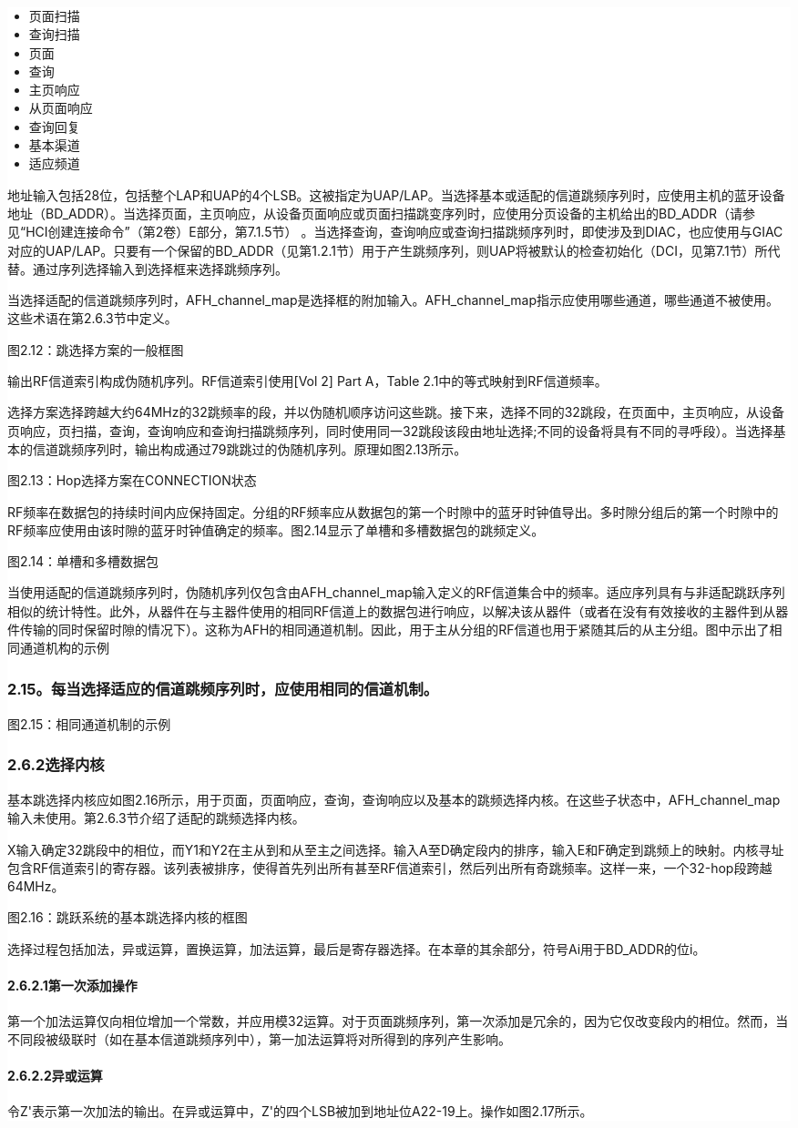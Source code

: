 - 页面扫描
- 查询扫描
- 页面
- 查询
- 主页响应
- 从页面响应
- 查询回复
- 基本渠道
- 适应频道

地址输入包括28位，包括整个LAP和UAP的4个LSB。这被指定为UAP/LAP。当选择基本或适配的信道跳频序列时，应使用主机的蓝牙设备地址（BD_ADDR）。当选择页面，主页响应，从设备页面响应或页面扫描跳变序列时，应使用分页设备的主机给出的BD_ADDR（请参见“HCI创建连接命令”（第2卷）E部分，第7.1.5节） 。当选择查询，查询响应或查询扫描跳频序列时，即使涉及到DIAC，也应使用与GIAC对应的UAP/LAP。只要有一个保留的BD_ADDR（见第1.2.1节）用于产生跳频序列，则UAP将被默认的检查初始化（DCI，见第7.1节）所代替。通过序列选择输入到选择框来选择跳频序列。

当选择适配的信道跳频序列时，AFH_channel_map是选择框的附加输入。AFH_channel_map指示应使用哪些通道，哪些通道不被使用。这些术语在第2.6.3节中定义。


图2.12：跳选择方案的一般框图

输出RF信道索引构成伪随机序列。RF信道索引使用[Vol 2] Part A，Table 2.1中的等式映射到RF信道频率。

选择方案选择跨越大约64MHz的32跳频率的段，并以伪随机顺序访问这些跳。接下来，选择不同的32跳段，在页面中，主页响应，从设备页响应，页扫描，查询，查询响应和查询扫描跳频序列，同时使用同一32跳段该段由地址选择;不同的设备将具有不同的寻呼段）。当选择基本的信道跳频序列时，输出构成通过79跳跳过的伪随机序列。原理如图2.13所示。

图2.13：Hop选择方案在CONNECTION状态

RF频率在数据包的持续时间内应保持固定。分组的RF频率应从数据包的第一个时隙中的蓝牙时钟值导出。多时隙分组后的第一个时隙中的RF频率应使用由该时隙的蓝牙时钟值确定的频率。图2.14显示了单槽和多槽数据包的跳频定义。

图2.14：单槽和多槽数据包

当使用适配的信道跳频序列时，伪随机序列仅包含由AFH_channel_map输入定义的RF信道集合中的频率。适应序列具有与非适配跳跃序列相似的统计特性。此外，从器件在与主器件使用的相同RF信道上的数据包进行响应，以解决该从器件（或者在没有有效接收的主器件到从器件传输的同时保留时隙的情况下）。这称为AFH的相同通道机制。因此，用于主从分组的RF信道也用于紧随其后的从主分组。图中示出了相同通道机构的示例
### 2.15。每当选择适应的信道跳频序列时，应使用相同的信道机制。

图2.15：相同通道机制的示例

### 2.6.2选择内核

基本跳选择内核应如图2.16所示，用于页面，页面响应，查询，查询响应以及基本的跳频选择内核。在这些子状态中，AFH_channel_map输入未使用。第2.6.3节介绍了适配的跳频选择内核。

X输入确定32跳段中的相位，而Y1和Y2在主从到和从至主之间选择。输入A至D确定段内的排序，输入E和F确定到跳频上的映射。内核寻址包含RF信道索引的寄存器。该列表被排序，使得首先列出所有甚至RF信道索引，然后列出所有奇跳频率。这样一来，一个32-hop段跨越64MHz。

图2.16：跳跃系统的基本跳选择内核的框图

选择过程包括加法，异或运算，置换运算，加法运算，最后是寄存器选择。在本章的其余部分，符号Ai用于BD_ADDR的位i。

#### 2.6.2.1第一次添加操作

第一个加法运算仅向相位增加一个常数，并应用模32运算。对于页面跳频序列，第一次添加是冗余的，因为它仅改变段内的相位。然而，当不同段被级联时（如在基本信道跳频序列中），第一加法运算将对所得到的序列产生影响。

#### 2.6.2.2异或运算

令Z'表示第一次加法的输出。在异或运算中，Z'的四个LSB被加到地址位A22-19上。操作如图2.17所示。
